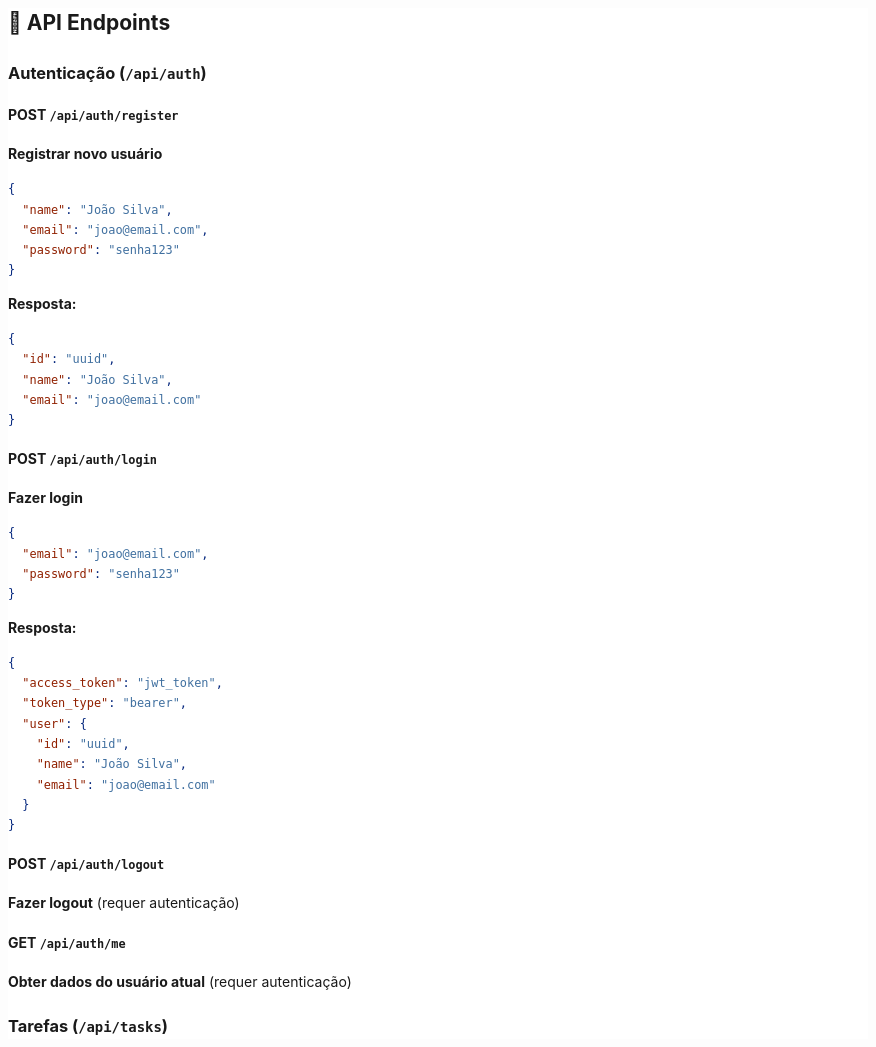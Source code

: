 
## 🔌 API Endpoints

### Autenticação (`/api/auth`)

#### POST `/api/auth/register`
**Registrar novo usuário**
```json
{
  "name": "João Silva",
  "email": "joao@email.com",
  "password": "senha123"
}
```
**Resposta:**
```json
{
  "id": "uuid",
  "name": "João Silva",
  "email": "joao@email.com"
}
```

#### POST `/api/auth/login`
**Fazer login**
```json
{
  "email": "joao@email.com",
  "password": "senha123"
}
```
**Resposta:**
```json
{
  "access_token": "jwt_token",
  "token_type": "bearer",
  "user": {
    "id": "uuid",
    "name": "João Silva",
    "email": "joao@email.com"
  }
}
```

#### POST `/api/auth/logout`
**Fazer logout** (requer autenticação)

#### GET `/api/auth/me`
**Obter dados do usuário atual** (requer autenticação)

### Tarefas (`/api/tasks`)
